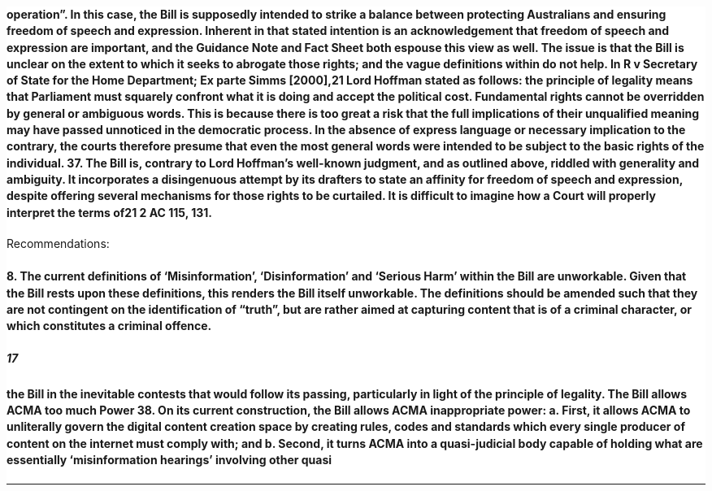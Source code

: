 #### operation”. In this case, the Bill is supposedly intended to strike a balance between protecting Australians and ensuring freedom of speech and expression. Inherent in that stated intention is an acknowledgement that freedom of speech and expression are important, and the Guidance Note and Fact Sheet both espouse this view as well. The issue is that the Bill is unclear on the extent to which it seeks to abrogate those rights; and the vague definitions within do not help. In R v Secretary of State for the Home Department; Ex parte Simms [2000],21 Lord Hoffman stated as follows: the principle of legality means that Parliament must squarely confront what it is doing and accept the political cost. Fundamental rights cannot be overridden by general or ambiguous words. This is because there is too great a risk that the full implications of their unqualified meaning may have passed unnoticed in the democratic process. In the absence of express language or necessary implication to the contrary, the courts therefore presume that even the most general words were intended to be subject to the basic rights of the individual. 37. The Bill is, contrary to Lord Hoffman’s well-known judgment, and as outlined above, riddled with generality and ambiguity. It incorporates a disingenuous attempt by its drafters to state an affinity for freedom of speech and expression, despite offering several mechanisms for those rights to be curtailed. It is difficult to imagine how a Court will properly interpret the terms of21 2 AC 115, 131.
Recommendations:
#### 8. The current definitions of ‘Misinformation’, ‘Disinformation’ and ‘Serious Harm’ within the Bill are unworkable. Given that the Bill rests upon these definitions, this renders the Bill itself unworkable. The definitions should be amended such that they are not contingent on the identification of “truth”, but are rather aimed at capturing content that is of a criminal character, or which constitutes a criminal offence.
##### 17
#### the Bill in the inevitable contests that would follow its passing, particularly in light of the principle of legality. The Bill allows ACMA too much Power 38. On its current construction, the Bill allows ACMA inappropriate power: a. First, it allows ACMA to unliterally govern the digital content creation space by creating rules, codes and standards which every single producer of content on the internet must comply with; and b. Second, it turns ACMA into a quasi-judicial body capable of holding what are essentially ‘misinformation hearings’ involving other quasi

-----
